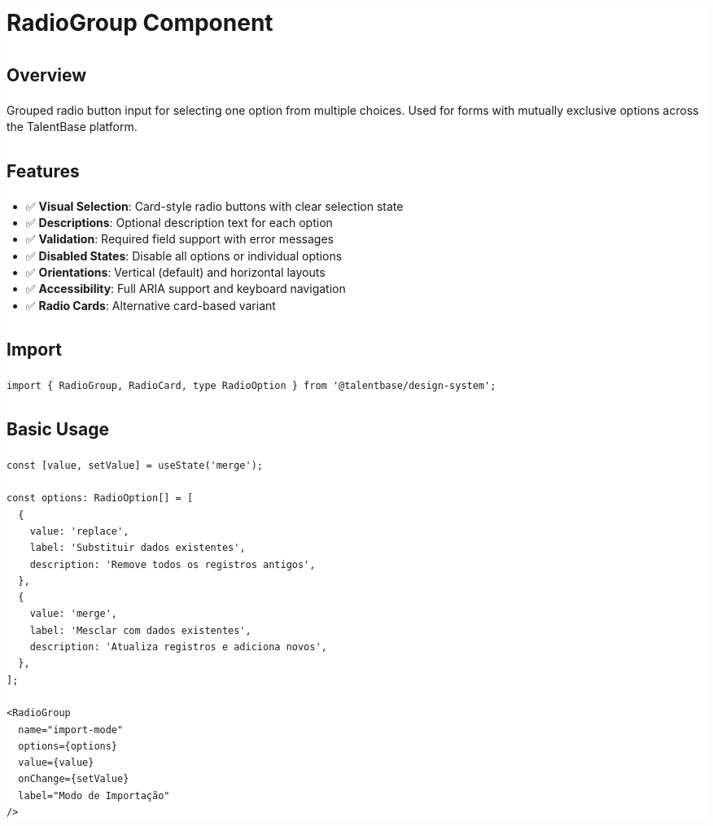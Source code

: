 # RadioGroup Component

## Overview

Grouped radio button input for selecting one option from multiple choices. Used for forms with mutually exclusive options across the TalentBase platform.

## Features

- ✅ **Visual Selection**: Card-style radio buttons with clear selection state
- ✅ **Descriptions**: Optional description text for each option
- ✅ **Validation**: Required field support with error messages
- ✅ **Disabled States**: Disable all options or individual options
- ✅ **Orientations**: Vertical (default) and horizontal layouts
- ✅ **Accessibility**: Full ARIA support and keyboard navigation
- ✅ **Radio Cards**: Alternative card-based variant

## Import

```tsx
import { RadioGroup, RadioCard, type RadioOption } from '@talentbase/design-system';
```

## Basic Usage

```tsx
const [value, setValue] = useState('merge');

const options: RadioOption[] = [
  {
    value: 'replace',
    label: 'Substituir dados existentes',
    description: 'Remove todos os registros antigos',
  },
  {
    value: 'merge',
    label: 'Mesclar com dados existentes',
    description: 'Atualiza registros e adiciona novos',
  },
];

<RadioGroup
  name="import-mode"
  options={options}
  value={value}
  onChange={setValue}
  label="Modo de Importação"
/>
```
